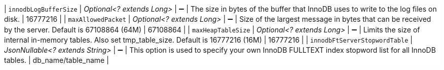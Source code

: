 | `innodbLogBufferSize`                                                                                                                                                                                                                                                               | *Optional<? extends Long>*                                                                                                                                                                                                                                                          | :heavy_minus_sign:                                                                                                                                                                                                                                                                  | The size in bytes of the buffer that InnoDB uses to write to the log files on disk.                                                                                                                                                                                                 | 16777216                                                                                                                                                                                                                                                                            |
| `maxAllowedPacket`                                                                                                                                                                                                                                                                  | *Optional<? extends Long>*                                                                                                                                                                                                                                                          | :heavy_minus_sign:                                                                                                                                                                                                                                                                  | Size of the largest message in bytes that can be received by the server. Default is 67108864 (64M)                                                                                                                                                                                  | 67108864                                                                                                                                                                                                                                                                            |
| `maxHeapTableSize`                                                                                                                                                                                                                                                                  | *Optional<? extends Long>*                                                                                                                                                                                                                                                          | :heavy_minus_sign:                                                                                                                                                                                                                                                                  | Limits the size of internal in-memory tables. Also set tmp_table_size. Default is 16777216 (16M)                                                                                                                                                                                    | 16777216                                                                                                                                                                                                                                                                            |
| `innodbFtServerStopwordTable`                                                                                                                                                                                                                                                       | *JsonNullable<? extends String>*                                                                                                                                                                                                                                                    | :heavy_minus_sign:                                                                                                                                                                                                                                                                  | This option is used to specify your own InnoDB FULLTEXT index stopword list for all InnoDB tables.                                                                                                                                                                                  | db_name/table_name                                                                                                                                                                                                                                                                  |